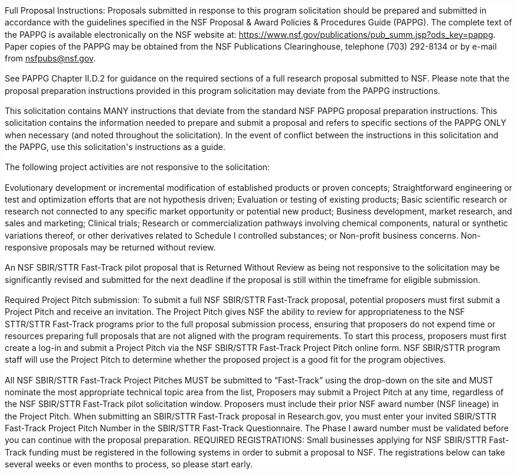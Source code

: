 Full Proposal Instructions: Proposals submitted in response to this program solicitation should be prepared and submitted in accordance with the guidelines specified in the NSF Proposal & Award Policies & Procedures Guide (PAPPG). The complete text of the PAPPG is available electronically on the NSF website at: https://www.nsf.gov/publications/pub_summ.jsp?ods_key=pappg. Paper copies of the PAPPG may be obtained from the NSF Publications Clearinghouse, telephone (703) 292-8134 or by e-mail from nsfpubs@nsf.gov.

See PAPPG Chapter II.D.2 for guidance on the required sections of a full research proposal submitted to NSF. Please note that the proposal preparation instructions provided in this program solicitation may deviate from the PAPPG instructions.

This solicitation contains MANY instructions that deviate from the standard NSF PAPPG proposal preparation instructions. This solicitation contains the information needed to prepare and submit a proposal and refers to specific sections of the PAPPG ONLY when necessary (and noted throughout the solicitation). In the event of conflict between the instructions in this solicitation and the PAPPG, use this solicitation's instructions as a guide.

The following project activities are not responsive to the solicitation:

Evolutionary development or incremental modification of established products or proven concepts;
Straightforward engineering or test and optimization efforts that are not hypothesis driven;
Evaluation or testing of existing products;
Basic scientific research or research not connected to any specific market opportunity or potential new product;
Business development, market research, and sales and marketing;
Clinical trials;
Research or commercialization pathways involving chemical components, natural or synthetic variations thereof, or other derivatives related to Schedule I controlled substances; or
Non-profit business concerns.
Non-responsive proposals may be returned without review.

An NSF SBIR/STTR Fast-Track pilot proposal that is Returned Without Review as being not responsive to the solicitation may be significantly revised and submitted for the next deadline if the proposal is still within the timeframe for eligible submission.

Required Project Pitch submission: To submit a full NSF SBIR/STTR Fast-Track proposal, potential proposers must first submit a Project Pitch and receive an invitation. The Project Pitch gives NSF the ability to review for appropriateness to the NSF STTR/STTR Fast-Track programs prior to the full proposal submission process, ensuring that proposers do not expend time or resources preparing full proposals that are not aligned with the program requirements. To start this process, proposers must first create a log-in and submit a Project Pitch via the NSF SBIR/STTR Fast-Track Project Pitch online form. NSF SBIR/STTR program staff will use the Project Pitch to determine whether the proposed project is a good fit for the program objectives.

All NSF SBIR/STTR Fast-Track Project Pitches MUST be submitted to “Fast-Track” using the drop-down on the site and MUST nominate the most appropriate technical topic area from the list,
Proposers may submit a Project Pitch at any time, regardless of the NSF SBIR/STTR Fast-Track pilot solicitation window.
Proposers must include their prior NSF award number (NSF lineage) in the Project Pitch.
When submitting an SBIR/STTR Fast-Track proposal in Research.gov, you must enter your invited SBIR/STTR Fast-Track Project Pitch Number in the SBIR/STTR Fast-Track Questionnaire. The Phase I award number must be validated before you can continue with the proposal preparation.
REQUIRED REGISTRATIONS: Small businesses applying for NSF SBIR/STTR Fast-Track funding must be registered in the following systems in order to submit a proposal to NSF. The registrations below can take several weeks or even months to process, so please start early.

